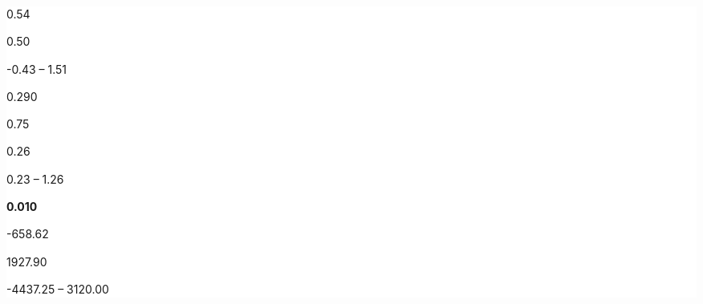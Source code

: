 0.54

</td>

<td style=" padding:0.2cm; text-align:left; vertical-align:top; text-align:center; modelcolumn0 9">

0.50

</td>

<td style=" padding:0.2cm; text-align:left; vertical-align:top; text-align:center; modelcolumn0 0">

\-0.43 – 1.51

</td>

<td style=" padding:0.2cm; text-align:left; vertical-align:top; text-align:center; modelcolumn0 1">

0.290

</td>

<td style=" padding:0.2cm; text-align:left; vertical-align:top; text-align:center;  2">

0.75

</td>

<td style=" padding:0.2cm; text-align:left; vertical-align:top; text-align:center;  3">

0.26

</td>

<td style=" padding:0.2cm; text-align:left; vertical-align:top; text-align:center;  4">

0.23 – 1.26

</td>

<td style=" padding:0.2cm; text-align:left; vertical-align:top; text-align:center;  5">

<strong>0.010</strong>

</td>

<td style=" padding:0.2cm; text-align:left; vertical-align:top; text-align:center;  6">

\-658.62

</td>

<td style=" padding:0.2cm; text-align:left; vertical-align:top; text-align:center;  7">

1927.90

</td>

<td style=" padding:0.2cm; text-align:left; vertical-align:top; text-align:center;  8">

\-4437.25 – 3120.00

</td>

<td style=" padding:0.2cm; text-align:left; vertical-align:top; text-align:center;  9">
